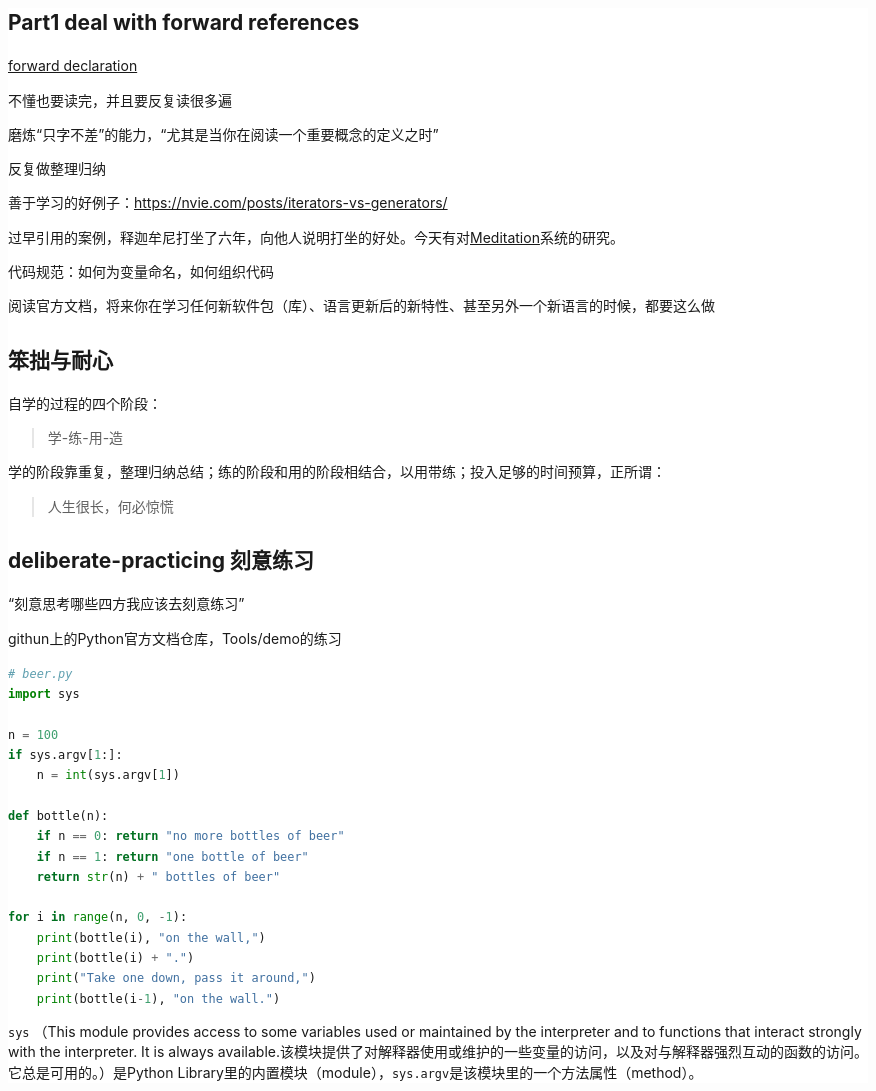 ## Part1 deal with forward references

[forward declaration](https://en.wikipedia.org/wiki/Forward_declaration#id=Forward_reference)

不懂也要读完，并且要反复读很多遍

磨炼“只字不差”的能力，“尤其是当你在阅读一个重要概念的定义之时”

反复做整理归纳

善于学习的好例子：https://nvie.com/posts/iterators-vs-generators/

过早引用的案例，释迦牟尼打坐了六年，向他人说明打坐的好处。今天有对[Meditation](https://en.wikipedia.org/wiki/Meditation)系统的研究。

代码规范：如何为变量命名，如何组织代码

阅读官方文档，将来你在学习任何新软件包（库）、语言更新后的新特性、甚至另外一个新语言的时候，都要这么做

## 笨拙与耐心

自学的过程的四个阶段：

> 学-练-用-造

学的阶段靠重复，整理归纳总结；练的阶段和用的阶段相结合，以用带练；投入足够的时间预算，正所谓：

> 人生很长，何必惊慌

## deliberate-practicing 刻意练习

“刻意思考哪些四方我应该去刻意练习”

githun上的Python官方文档仓库，Tools/demo的练习

```python
# beer.py
import sys

n = 100
if sys.argv[1:]:
    n = int(sys.argv[1])

def bottle(n):
    if n == 0: return "no more bottles of beer"
    if n == 1: return "one bottle of beer"
    return str(n) + " bottles of beer"

for i in range(n, 0, -1):
    print(bottle(i), "on the wall,")
    print(bottle(i) + ".")
    print("Take one down, pass it around,")
    print(bottle(i-1), "on the wall.")
```

`sys` （This module provides access to some variables used or maintained by the interpreter and to functions that interact strongly with the interpreter. It is always available.该模块提供了对解释器使用或维护的一些变量的访问，以及对与解释器强烈互动的函数的访问。它总是可用的。）是Python Library里的内置模块（module），`sys.argv`是该模块里的一个方法属性（method）。
